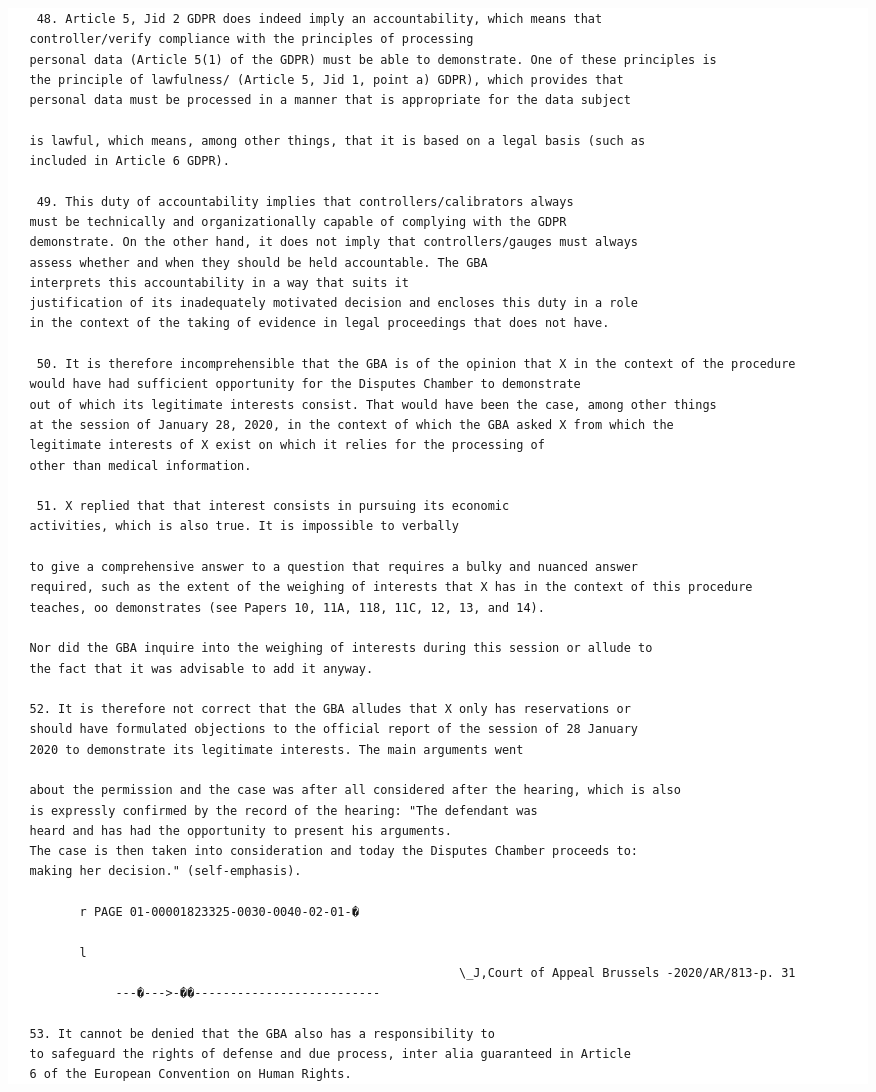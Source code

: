         48. Article 5, Jid 2 GDPR does indeed imply an accountability, which means that
       controller/verify compliance with the principles of processing
       personal data (Article 5(1) of the GDPR) must be able to demonstrate. One of these principles is
       the principle of lawfulness/ (Article 5, Jid 1, point a) GDPR), which provides that
       personal data must be processed in a manner that is appropriate for the data subject

       is lawful, which means, among other things, that it is based on a legal basis (such as
       included in Article 6 GDPR).

        49. This duty of accountability implies that controllers/calibrators always
       must be technically and organizationally capable of complying with the GDPR
       demonstrate. On the other hand, it does not imply that controllers/gauges must always
       assess whether and when they should be held accountable. The GBA
       interprets this accountability in a way that suits it
       justification of its inadequately motivated decision and encloses this duty in a role
       in the context of the taking of evidence in legal proceedings that does not have.

        50. It is therefore incomprehensible that the GBA is of the opinion that X in the context of the procedure
       would have had sufficient opportunity for the Disputes Chamber to demonstrate
       out of which its legitimate interests consist. That would have been the case, among other things
       at the session of January 28, 2020, in the context of which the GBA asked X from which the
       legitimate interests of X exist on which it relies for the processing of
       other than medical information.

        51. X replied that that interest consists in pursuing its economic
       activities, which is also true. It is impossible to verbally

       to give a comprehensive answer to a question that requires a bulky and nuanced answer
       required, such as the extent of the weighing of interests that X has in the context of this procedure
       teaches, oo demonstrates (see Papers 10, 11A, 118, 11C, 12, 13, and 14).

       Nor did the GBA inquire into the weighing of interests during this session or allude to
       the fact that it was advisable to add it anyway.

       52. It is therefore not correct that the GBA alludes that X only has reservations or
       should have formulated objections to the official report of the session of 28 January
       2020 to demonstrate its legitimate interests. The main arguments went

       about the permission and the case was after all considered after the hearing, which is also
       is expressly confirmed by the record of the hearing: "The defendant was
       heard and has had the opportunity to present his arguments.
       The case is then taken into consideration and today the Disputes Chamber proceeds to:
       making her decision." (self-emphasis).

              r PAGE 01-00001823325-0030-0040-02-01-� 

              l
                                                                   \_J,Court of Appeal Brussels -2020/AR/813-p. 31
                   ---�--->-��--------------------------

       53. It cannot be denied that the GBA also has a responsibility to
       to safeguard the rights of defense and due process, inter alia guaranteed in Article
       6 of the European Convention on Human Rights.
